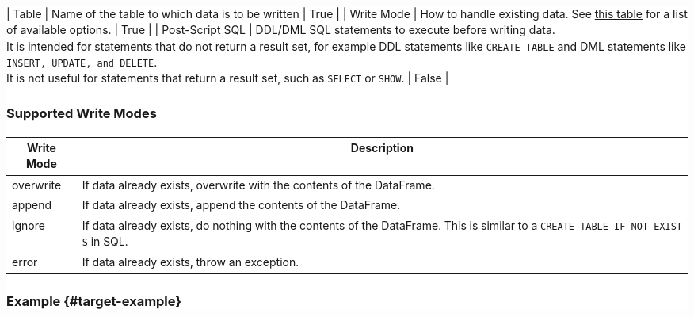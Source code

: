 | Table                  | Name of the table to which data is to be written                                                                                                                                                                                                                                                                           | True                                                   |
| Write Mode             | How to handle existing data. See [this table](#supported-write-modes) for a list of available options.                                                                                                                                                                                                                     | True                                                   |
| Post-Script SQL        | DDL/DML SQL statements to execute before writing data.<br/> It is intended for statements that do not return a result set, for example DDL statements like `CREATE TABLE` and DML statements like `INSERT, UPDATE, and DELETE`.<br/> It is not useful for statements that return a result set, such as `SELECT` or `SHOW`. | False                                                  |

### Supported Write Modes

| Write Mode | Description                                                                                                                      |
| ---------- | -------------------------------------------------------------------------------------------------------------------------------- |
| overwrite  | If data already exists, overwrite with the contents of the DataFrame.                                                            |
| append     | If data already exists, append the contents of the DataFrame.                                                                    |
| ignore     | If data already exists, do nothing with the contents of the DataFrame. This is similar to a `CREATE TABLE IF NOT EXISTS` in SQL. |
| error      | If data already exists, throw an exception.                                                                                      |

### Example {#target-example}

<div class="wistia_responsive_padding" style={{padding:'56.25% 0 0 0', position:'relative'}}>
<div class="wistia_responsive_wrapper" style={{height:'100%',left:0,position:'absolute',top:0,width:'100%'}}>
<iframe src="https://user-images.githubusercontent.com/130362885/235865992-6af2ad3b-f98b-46b7-ae09-9bc3cd12e6cc.mp4" title="Snowfalke Target" allow="autoplay;fullscreen" allowtransparency="true" frameborder="0" scrolling="no" class="wistia_embed" name="wistia_embed" msallowfullscreen width="100%" height="100%"/>
</div></div>

### Generated Code {#target-code}

````mdx-code-block

<Tabs>

<TabItem value="py" label="Python">

```py
def customer_snow_tg(spark: SparkSession, in0: DataFrame):
    from pyspark.dbutils import DBUtils
    options = {
        "sfUrl": "https://DJ07623.ap-south-1.aws.snowflakecomputing.com",
        "sfUser": "anshuman",
        "sfPassword": "******",
        "sfDatabase": "SNOWFLAKE_SAMPLE_DATA",
        "sfSchema": "TPCDS_SF100TCL",
        "sfWarehouse": "COMPUTE_WH"
    }
    writer = in0.write.format("snowflake").options(**options)
    writer = writer.option("dbtable", "CUSTOMERS")
    writer = writer.mode("overwrite")
    writer.save()
```

</TabItem>
<TabItem value="scala" label="Scala">

```scala
object customer_snow_tg {
  def apply(spark: SparkSession, in: DataFrame): Unit = {

    import net.snowflake.spark.snowflake.Utils
    import com.databricks.dbutils_v1.DBUtilsHolder.dbutils
    val options = Map("sfUrl" → "https://DJ07623.ap-south-1.aws.snowflakecomputing.com",
                      "sfUser" → "anshuman",
````